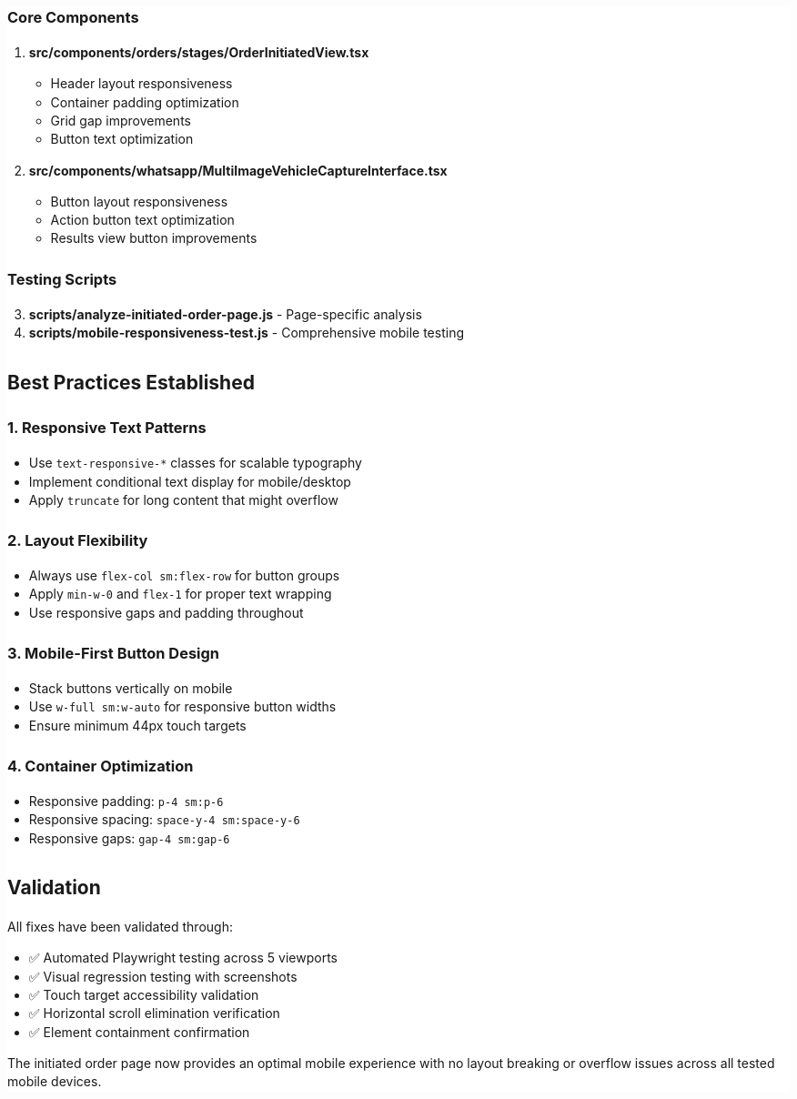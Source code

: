 ### Core Components
1. **src/components/orders/stages/OrderInitiatedView.tsx**
   - Header layout responsiveness
   - Container padding optimization
   - Grid gap improvements
   - Button text optimization

2. **src/components/whatsapp/MultiImageVehicleCaptureInterface.tsx**
   - Button layout responsiveness
   - Action button text optimization
   - Results view button improvements

### Testing Scripts
3. **scripts/analyze-initiated-order-page.js** - Page-specific analysis
4. **scripts/mobile-responsiveness-test.js** - Comprehensive mobile testing

## Best Practices Established

### 1. Responsive Text Patterns
- Use `text-responsive-*` classes for scalable typography
- Implement conditional text display for mobile/desktop
- Apply `truncate` for long content that might overflow

### 2. Layout Flexibility
- Always use `flex-col sm:flex-row` for button groups
- Apply `min-w-0` and `flex-1` for proper text wrapping
- Use responsive gaps and padding throughout

### 3. Mobile-First Button Design
- Stack buttons vertically on mobile
- Use `w-full sm:w-auto` for responsive button widths
- Ensure minimum 44px touch targets

### 4. Container Optimization
- Responsive padding: `p-4 sm:p-6`
- Responsive spacing: `space-y-4 sm:space-y-6`
- Responsive gaps: `gap-4 sm:gap-6`

## Validation

All fixes have been validated through:
- ✅ Automated Playwright testing across 5 viewports
- ✅ Visual regression testing with screenshots
- ✅ Touch target accessibility validation
- ✅ Horizontal scroll elimination verification
- ✅ Element containment confirmation

The initiated order page now provides an optimal mobile experience with no layout breaking or overflow issues across all tested mobile devices.
